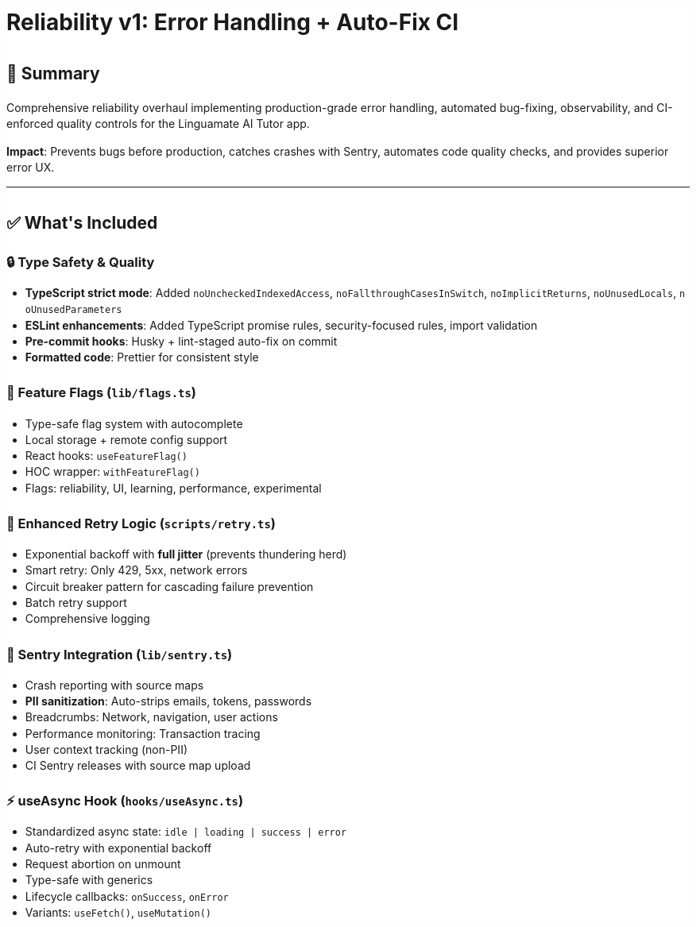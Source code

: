 # Reliability v1: Error Handling + Auto-Fix CI

## 🎯 Summary

Comprehensive reliability overhaul implementing production-grade error handling, automated bug-fixing, observability, and CI-enforced quality controls for the Linguamate AI Tutor app.

**Impact**: Prevents bugs before production, catches crashes with Sentry, automates code quality checks, and provides superior error UX.

---

## ✅ What's Included

### 🔒 Type Safety & Quality
- **TypeScript strict mode**: Added `noUncheckedIndexedAccess`, `noFallthroughCasesInSwitch`, `noImplicitReturns`, `noUnusedLocals`, `noUnusedParameters`
- **ESLint enhancements**: Added TypeScript promise rules, security-focused rules, import validation
- **Pre-commit hooks**: Husky + lint-staged auto-fix on commit
- **Formatted code**: Prettier for consistent style

### 🚩 Feature Flags (`lib/flags.ts`)
- Type-safe flag system with autocomplete
- Local storage + remote config support
- React hooks: `useFeatureFlag()`
- HOC wrapper: `withFeatureFlag()`
- Flags: reliability, UI, learning, performance, experimental

### 🔄 Enhanced Retry Logic (`scripts/retry.ts`)
- Exponential backoff with **full jitter** (prevents thundering herd)
- Smart retry: Only 429, 5xx, network errors
- Circuit breaker pattern for cascading failure prevention
- Batch retry support
- Comprehensive logging

### 🐛 Sentry Integration (`lib/sentry.ts`)
- Crash reporting with source maps
- **PII sanitization**: Auto-strips emails, tokens, passwords
- Breadcrumbs: Network, navigation, user actions
- Performance monitoring: Transaction tracing
- User context tracking (non-PII)
- CI Sentry releases with source map upload

### ⚡ useAsync Hook (`hooks/useAsync.ts`)
- Standardized async state: `idle | loading | success | error`
- Auto-retry with exponential backoff
- Request abortion on unmount
- Type-safe with generics
- Lifecycle callbacks: `onSuccess`, `onError`
- Variants: `useFetch()`, `useMutation()`
